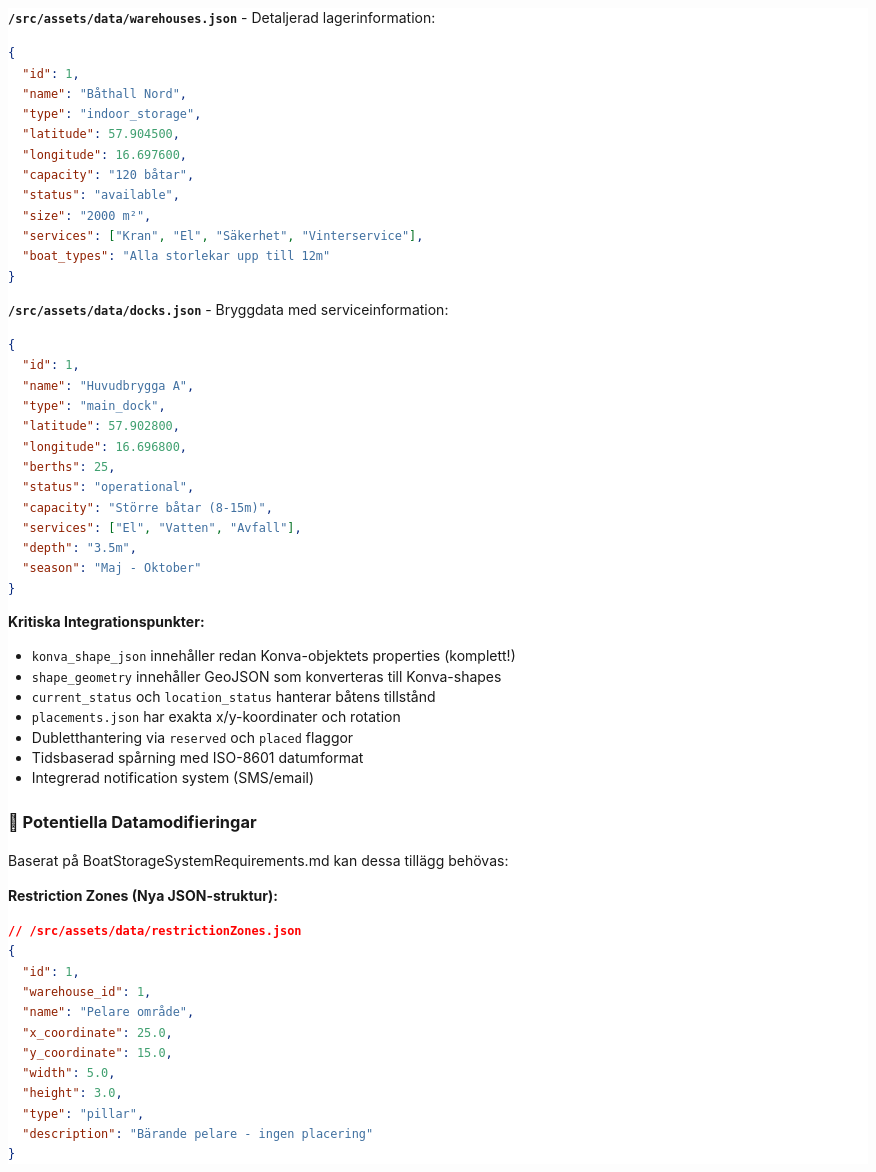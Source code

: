 **`/src/assets/data/warehouses.json`** - Detaljerad lagerinformation:
```json
{
  "id": 1,
  "name": "Båthall Nord",
  "type": "indoor_storage",
  "latitude": 57.904500,
  "longitude": 16.697600,
  "capacity": "120 båtar",
  "status": "available",
  "size": "2000 m²",
  "services": ["Kran", "El", "Säkerhet", "Vinterservice"],
  "boat_types": "Alla storlekar upp till 12m"
}
```

**`/src/assets/data/docks.json`** - Bryggdata med serviceinformation:
```json
{
  "id": 1,
  "name": "Huvudbrygga A",
  "type": "main_dock",
  "latitude": 57.902800,
  "longitude": 16.696800,
  "berths": 25,
  "status": "operational",
  "capacity": "Större båtar (8-15m)",
  "services": ["El", "Vatten", "Avfall"],
  "depth": "3.5m",
  "season": "Maj - Oktober"
}
```

**Kritiska Integrationspunkter:**
- `konva_shape_json` innehåller redan Konva-objektets properties (komplett!)
- `shape_geometry` innehåller GeoJSON som konverteras till Konva-shapes
- `current_status` och `location_status` hanterar båtens tillstånd
- `placements.json` har exakta x/y-koordinater och rotation
- Dubletthantering via `reserved` och `placed` flaggor
- Tidsbaserad spårning med ISO-8601 datumformat
 - Integrerad notification system (SMS/email)

### 🔧 Potentiella Datamodifieringar

Baserat på BoatStorageSystemRequirements.md kan dessa tillägg behövas:

**Restriction Zones (Nya JSON-struktur):**
```json
// /src/assets/data/restrictionZones.json
{
  "id": 1,
  "warehouse_id": 1,
  "name": "Pelare område",
  "x_coordinate": 25.0,
  "y_coordinate": 15.0,
  "width": 5.0,
  "height": 3.0,
  "type": "pillar",
  "description": "Bärande pelare - ingen placering"
}
```

